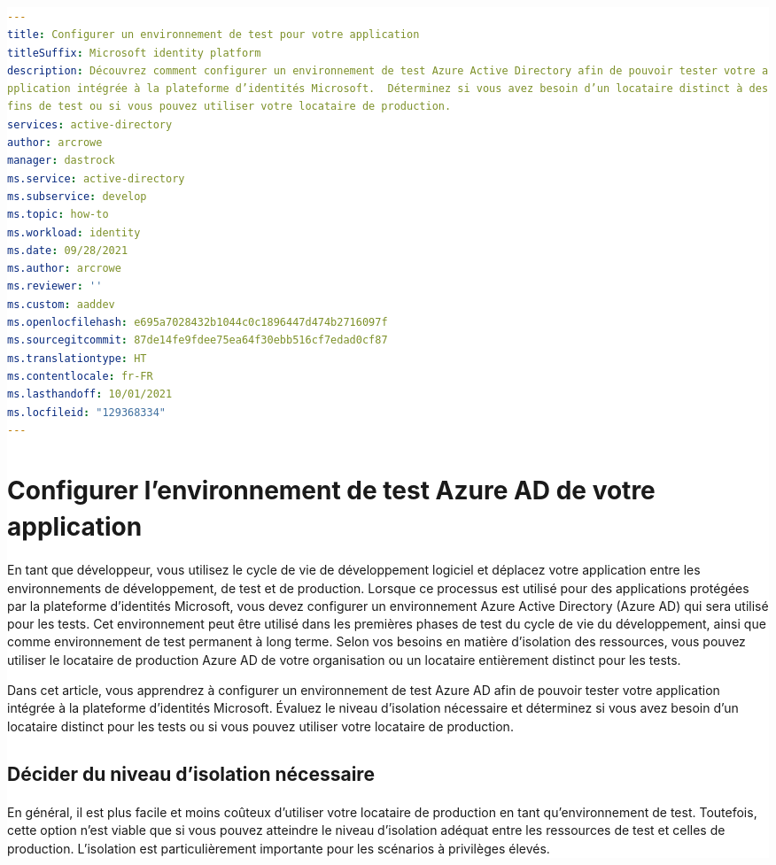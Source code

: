 ```yaml
---
title: Configurer un environnement de test pour votre application
titleSuffix: Microsoft identity platform
description: Découvrez comment configurer un environnement de test Azure Active Directory afin de pouvoir tester votre application intégrée à la plateforme d’identités Microsoft.  Déterminez si vous avez besoin d’un locataire distinct à des fins de test ou si vous pouvez utiliser votre locataire de production.
services: active-directory
author: arcrowe
manager: dastrock
ms.service: active-directory
ms.subservice: develop
ms.topic: how-to
ms.workload: identity
ms.date: 09/28/2021
ms.author: arcrowe
ms.reviewer: ''
ms.custom: aaddev
ms.openlocfilehash: e695a7028432b1044c0c1896447d474b2716097f
ms.sourcegitcommit: 87de14fe9fdee75ea64f30ebb516cf7edad0cf87
ms.translationtype: HT
ms.contentlocale: fr-FR
ms.lasthandoff: 10/01/2021
ms.locfileid: "129368334"
---
```

# <a name="set-up-your-applications-azure-ad-test-environment"></a>Configurer l’environnement de test Azure AD de votre application

En tant que développeur, vous utilisez le cycle de vie de développement logiciel et déplacez votre application entre les environnements de développement, de test et de production.  Lorsque ce processus est utilisé pour des applications protégées par la plateforme d’identités Microsoft, vous devez configurer un environnement Azure Active Directory (Azure AD) qui sera utilisé pour les tests.  Cet environnement peut être utilisé dans les premières phases de test du cycle de vie du développement, ainsi que comme environnement de test permanent à long terme.  Selon vos besoins en matière d’isolation des ressources, vous pouvez utiliser le locataire de production Azure AD de votre organisation ou un locataire entièrement distinct pour les tests.  

Dans cet article, vous apprendrez à configurer un environnement de test Azure AD afin de pouvoir tester votre application intégrée à la plateforme d’identités Microsoft.  Évaluez le niveau d’isolation nécessaire et déterminez si vous avez besoin d’un locataire distinct pour les tests ou si vous pouvez utiliser votre locataire de production.

## <a name="decide-the-level-of-isolation-needed"></a>Décider du niveau d’isolation nécessaire
En général, il est plus facile et moins coûteux d’utiliser votre locataire de production en tant qu’environnement de test. Toutefois, cette option n’est viable que si vous pouvez atteindre le niveau d’isolation adéquat entre les ressources de test et celles de production.  L’isolation est particulièrement importante pour les scénarios à privilèges élevés.
